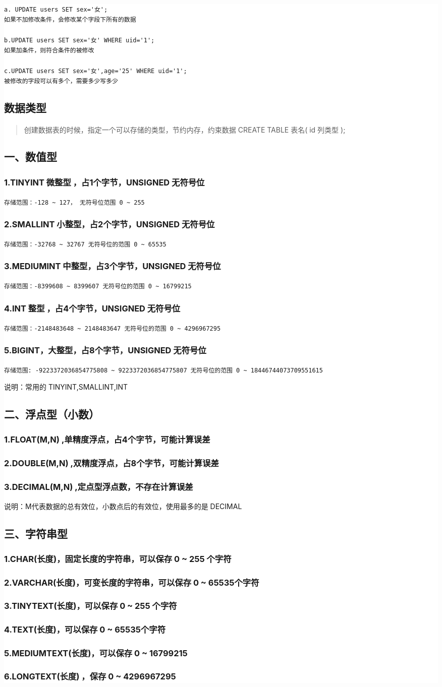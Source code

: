	a. UPDATE users SET sex='女';
	如果不加修改条件，会修改某个字段下所有的数据
	
	b.UPDATE users SET sex='女' WHERE uid='1';
	如果加条件，则符合条件的被修改
	
	c.UPDATE users SET sex='女',age='25' WHERE uid='1';
	被修改的字段可以有多个，需要多少写多少


## 数据类型
> 创建数据表的时候，指定一个可以存储的类型，节约内存，约束数据
	CREATE TABLE 表名( id 列类型 );

## 一、数值型
### 1.TINYINT 微整型 ，占1个字节，UNSIGNED 无符号位
	存储范围：-128 ~ 127， 无符号位范围 0 ~ 255

### 2.SMALLINT 小整型，占2个字节，UNSIGNED 无符号位
	存储范围：-32768 ~ 32767 无符号位的范围 0 ~ 65535

### 3.MEDIUMINT 中整型，占3个字节，UNSIGNED 无符号位
	存储范围：-8399608 ~ 8399607 无符号位的范围 0 ~ 16799215

### 4.INT 整型 ，占4个字节，UNSIGNED 无符号位
	存储范围：-2148483648 ~ 2148483647 无符号位的范围 0 ~ 4296967295

### 5.BIGINT，大整型，占8个字节，UNSIGNED 无符号位
	存储范围: -9223372036854775808 ~ 9223372036854775807 无符号位的范围 0 ~ 18446744073709551615

说明：常用的 TINYINT,SMALLINT,INT

## 二、浮点型（小数）
### 1.FLOAT(M,N) ,单精度浮点，占4个字节，可能计算误差

### 2.DOUBLE(M,N) ,双精度浮点，占8个字节，可能计算误差

### 3.DECIMAL(M,N) ,定点型浮点数，不存在计算误差

说明：M代表数据的总有效位，小数点后的有效位，使用最多的是 DECIMAL


## 三、字符串型
### 1.CHAR(长度)，固定长度的字符串，可以保存 0 ~ 255 个字符
### 2.VARCHAR(长度)，可变长度的字符串，可以保存 0 ~ 65535个字符
### 3.TINYTEXT(长度)，可以保存 0 ~ 255 个字符
### 4.TEXT(长度)，可以保存 0 ~ 65535个字符
### 5.MEDIUMTEXT(长度)，可以保存 0 ~ 16799215
### 6.LONGTEXT(长度) ，保存 0 ~ 4296967295

